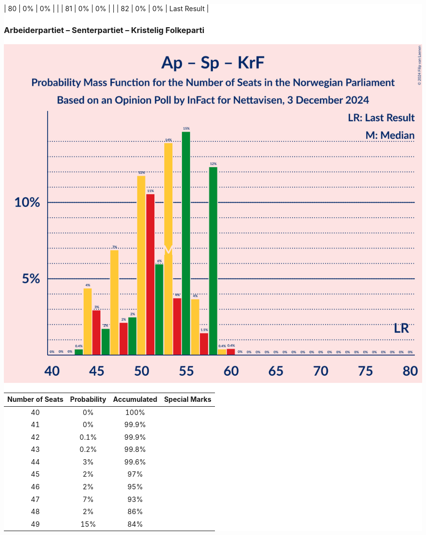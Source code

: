 | 80 | 0% | 0% |  |
| 81 | 0% | 0% |  |
| 82 | 0% | 0% | Last Result |

### Arbeiderpartiet – Senterpartiet – Kristelig Folkeparti

![Graph with seats probability mass function not yet produced](2024-12-03-InFact-coalitions-seats-pmf-ap–sp–krf.png "Seats Probability Mass Function")

| Number of Seats | Probability | Accumulated | Special Marks |
|:---------------:|:-----------:|:-----------:|:-------------:|
| 40 | 0% | 100% |  |
| 41 | 0% | 99.9% |  |
| 42 | 0.1% | 99.9% |  |
| 43 | 0.2% | 99.8% |  |
| 44 | 3% | 99.6% |  |
| 45 | 2% | 97% |  |
| 46 | 2% | 95% |  |
| 47 | 7% | 93% |  |
| 48 | 2% | 86% |  |
| 49 | 15% | 84% |  |